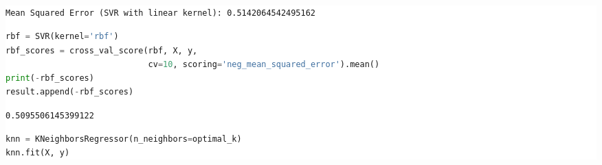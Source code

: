     Mean Squared Error (SVR with linear kernel): 0.5142064542495162
    


```python
rbf = SVR(kernel='rbf')
rbf_scores = cross_val_score(rbf, X, y, 
                             cv=10, scoring='neg_mean_squared_error').mean()
print(-rbf_scores)
result.append(-rbf_scores)
```

    0.5095506145399122
    


```python
knn = KNeighborsRegressor(n_neighbors=optimal_k)
knn.fit(X, y)
```



